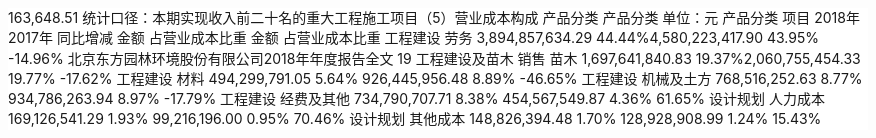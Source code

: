 163,648.51
统计口径：本期实现收入前二十名的重大工程施工项目（5）营业成本构成
产品分类
产品分类
单位：元
产品分类
项目
2018年
2017年
同比增减
金额
占营业成本比重
金额
占营业成本比重
工程建设
劳务
3,894,857,634.29
44.44%4,580,223,417.90
43.95%
-14.96%
北京东方园林环境股份有限公司2018年年度报告全文
19
工程建设及苗木
销售
苗木
1,697,641,840.83
19.37%2,060,755,454.33
19.77%
-17.62%
工程建设
材料
494,299,791.05
5.64%
926,445,956.48
8.89%
-46.65%
工程建设
机械及土方
768,516,252.63
8.77%
934,786,263.94
8.97%
-17.79%
工程建设
经费及其他
734,790,707.71
8.38%
454,567,549.87
4.36%
61.65%
设计规划
人力成本
169,126,541.29
1.93%
99,216,196.00
0.95%
70.46%
设计规划
其他成本
148,826,394.48
1.70%
128,928,908.99
1.24%
15.43%